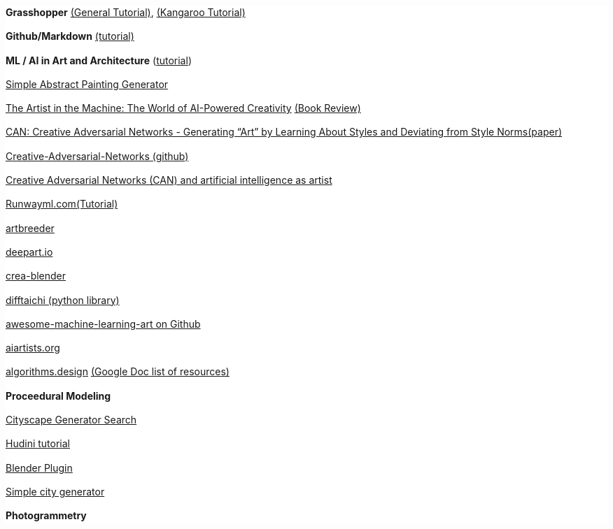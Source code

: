 **Grasshopper** [(General Tutorial)](https://kean-edu.zoom.us/rec/share/RKNLQYQu6KcwaTWdO5uN-IjPCdeNsK0QpmfLH1t8hMnLJ-YmPUtb5xBFkyvKLeY.Jv5RHYU-MHv-1p12?startTime=1614405732000), [(Kangaroo Tutorial)](https://kean-edu.zoom.us/rec/share/g7yWFRbOKFmnFVWBWqfuxmHt20XIg4Fg73QLxA6aGbQwGSweWkonUg0DCtv7-m55.8nZYOOGZ9Ki4N_Kr?startTime=1614410919000)

**Github/Markdown** [(tutorial)](https://kean-edu.zoom.us/rec/share/uOXFeuf1ZHkymXBAO6_rVA4zX2ZDmClAHyFr2FN8jK1eZfc8jsJl6XeRDRHQfP1U.tw7BpHh_V2ya5OV0?startTime=1614302275000)


**ML / AI in Art and Architecture** ([tutorial](https://kean-edu.zoom.us/rec/share/9bpbwioUe8SBau4w8IZrrSdCAixXiuDXPSqu4QvwpgbzZ0D764NcvFtEd5fONjby.aHsILYAkLRSCaBX5?startTime=1614909237000))

[Simple Abstract Painting Generator](http://randomatizm.hack.exchange/index.html)

[The Artist in the Machine: The World of AI-Powered Creativity](https://www.amazon.com/dp/0262539624/ref=cm_sw_r_oth_api_glt_fabc_DBANR7NWV0KKD93AM20J) [(Book Review)](https://link.springer.com/content/pdf/10.1007/s10710-020-09392-3.pdf)

[CAN: Creative Adversarial Networks - Generating “Art” by Learning About Styles and Deviating from Style Norms(paper)](https://arxiv.org/pdf/1706.07068.pdf)

[Creative-Adversarial-Networks (github)](https://github.com/mlberkeley/Creative-Adversarial-Networks)

[Creative Adversarial Networks (CAN) and artificial intelligence as artist](https://medium.com/can-artificial-intelligence-can-be-an-artist/creative-adversarial-networks-can-and-artificial-intelligence-as-artist-fd8a33181c33)

[Runwayml.com](app.runwayml.com)[(Tutorial)](https://medium.com/aixdesign/dreaming-up-imaginary-landscapes-with-runway-ml-b8eb95df2abe)

[artbreeder](https://www.artbreeder.com/)

[deepart.io](https://deepart.io/img/rJrAhq7D/)

[crea-blender](https://www.scienceathome.org/games/crea-blender-sdg/)

[difftaichi (python library)](https://github.com/yuanming-hu/difftaichi)

[awesome-machine-learning-art on Github](https://github.com/vibertthio/awesome-machine-learning-art)

[aiartists.org](https://aiartists.org/ai-generated-art-tools)

[algorithms.design](https://algorithms.design/) [(Google Doc list of resources)](https://docs.google.com/spreadsheets/d/1kH_6NcVq2zRPE6JYGsa1UWx-VACt-hepxRz2brCmdik/edit#gid=137467813)

**Proceedural Modeling**

[Cityscape Generator Search](https://www.google.com/search?q=cityscape+generator&safe=active&sxsrf=ALeKk02tN0mewLbmWqkbEOCaPazdLcK6iQ:1614879012767&ei=JBlBYNeqLua9ggeCyZX4BQ&start=10&sa=N&ved=2ahUKEwjXzKSPlZfvAhXmnuAKHYJkBV8Q8NMDegQICxBI&biw=1536&bih=792)

[Hudini tutorial](https://vimeo.com/354630935)

[Blender Plugin](http://www.cgchan.com/)

[Simple city generator](https://probabletrain.itch.io/city-generator)


**Photogrammetry**
